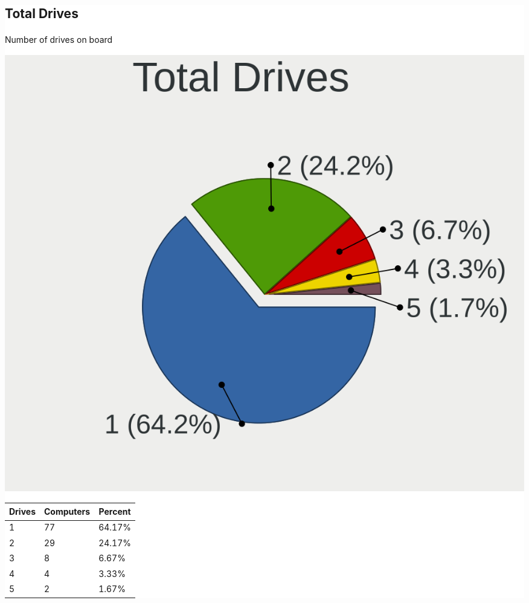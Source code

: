 Total Drives
------------

Number of drives on board

![Total Drives](./images/pie_chart/node_total_drives.svg)


| Drives | Computers | Percent |
|--------|-----------|---------|
| 1      | 77        | 64.17%  |
| 2      | 29        | 24.17%  |
| 3      | 8         | 6.67%   |
| 4      | 4         | 3.33%   |
| 5      | 2         | 1.67%   |
